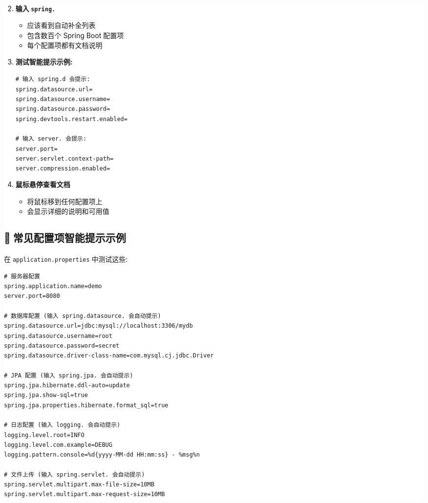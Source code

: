 2. **输入 `spring.`**
   - 应该看到自动补全列表
   - 包含数百个 Spring Boot 配置项
   - 每个配置项都有文档说明

3. **测试智能提示示例:**
   ```properties
   # 输入 spring.d 会提示:
   spring.datasource.url=
   spring.datasource.username=
   spring.datasource.password=
   spring.devtools.restart.enabled=
   
   # 输入 server. 会提示:
   server.port=
   server.servlet.context-path=
   server.compression.enabled=
   ```

4. **鼠标悬停查看文档**
   - 将鼠标移到任何配置项上
   - 会显示详细的说明和可用值

## 🎯 常见配置项智能提示示例

在 `application.properties` 中测试这些:

```properties
# 服务器配置
spring.application.name=demo
server.port=8080

# 数据库配置 (输入 spring.datasource. 会自动提示)
spring.datasource.url=jdbc:mysql://localhost:3306/mydb
spring.datasource.username=root
spring.datasource.password=secret
spring.datasource.driver-class-name=com.mysql.cj.jdbc.Driver

# JPA 配置 (输入 spring.jpa. 会自动提示)
spring.jpa.hibernate.ddl-auto=update
spring.jpa.show-sql=true
spring.jpa.properties.hibernate.format_sql=true

# 日志配置 (输入 logging. 会自动提示)
logging.level.root=INFO
logging.level.com.example=DEBUG
logging.pattern.console=%d{yyyy-MM-dd HH:mm:ss} - %msg%n

# 文件上传 (输入 spring.servlet. 会自动提示)
spring.servlet.multipart.max-file-size=10MB
spring.servlet.multipart.max-request-size=10MB
```
